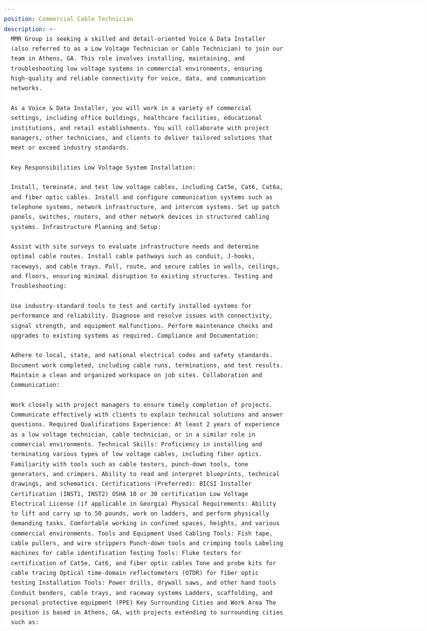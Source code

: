 ```yaml
---
position: Commercial Cable Technician
description: >-
  MMR Group is seeking a skilled and detail-oriented Voice & Data Installer
  (also referred to as a Low Voltage Technician or Cable Technician) to join our
  team in Athens, GA. This role involves installing, maintaining, and
  troubleshooting low voltage systems in commercial environments, ensuring
  high-quality and reliable connectivity for voice, data, and communication
  networks.

  As a Voice & Data Installer, you will work in a variety of commercial
  settings, including office buildings, healthcare facilities, educational
  institutions, and retail establishments. You will collaborate with project
  managers, other technicians, and clients to deliver tailored solutions that
  meet or exceed industry standards.

  Key Responsibilities Low Voltage System Installation:

  Install, terminate, and test low voltage cables, including Cat5e, Cat6, Cat6a,
  and fiber optic cables. Install and configure communication systems such as
  telephone systems, network infrastructure, and intercom systems. Set up patch
  panels, switches, routers, and other network devices in structured cabling
  systems. Infrastructure Planning and Setup:

  Assist with site surveys to evaluate infrastructure needs and determine
  optimal cable routes. Install cable pathways such as conduit, J-hooks,
  raceways, and cable trays. Pull, route, and secure cables in walls, ceilings,
  and floors, ensuring minimal disruption to existing structures. Testing and
  Troubleshooting:

  Use industry-standard tools to test and certify installed systems for
  performance and reliability. Diagnose and resolve issues with connectivity,
  signal strength, and equipment malfunctions. Perform maintenance checks and
  upgrades to existing systems as required. Compliance and Documentation:

  Adhere to local, state, and national electrical codes and safety standards.
  Document work completed, including cable runs, terminations, and test results.
  Maintain a clean and organized workspace on job sites. Collaboration and
  Communication:

  Work closely with project managers to ensure timely completion of projects.
  Communicate effectively with clients to explain technical solutions and answer
  questions. Required Qualifications Experience: At least 2 years of experience
  as a low voltage technician, cable technician, or in a similar role in
  commercial environments. Technical Skills: Proficiency in installing and
  terminating various types of low voltage cables, including fiber optics.
  Familiarity with tools such as cable testers, punch-down tools, tone
  generators, and crimpers. Ability to read and interpret blueprints, technical
  drawings, and schematics. Certifications (Preferred): BICSI Installer
  Certification (INST1, INST2) OSHA 10 or 30 certification Low Voltage
  Electrical License (if applicable in Georgia) Physical Requirements: Ability
  to lift and carry up to 50 pounds, work on ladders, and perform physically
  demanding tasks. Comfortable working in confined spaces, heights, and various
  commercial environments. Tools and Equipment Used Cabling Tools: Fish tape,
  cable pullers, and wire strippers Punch-down tools and crimping tools Labeling
  machines for cable identification Testing Tools: Fluke testers for
  certification of Cat5e, Cat6, and fiber optic cables Tone and probe kits for
  cable tracing Optical time-domain reflectometers (OTDR) for fiber optic
  testing Installation Tools: Power drills, drywall saws, and other hand tools
  Conduit benders, cable trays, and raceway systems Ladders, scaffolding, and
  personal protective equipment (PPE) Key Surrounding Cities and Work Area The
  position is based in Athens, GA, with projects extending to surrounding cities
  such as:
```